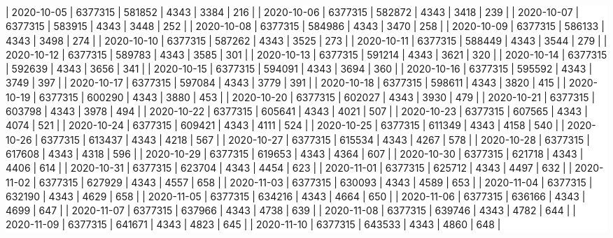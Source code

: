 | 2020-10-05 | 6377315 | 581852 | 4343 | 3384 | 216 |
| 2020-10-06 | 6377315 | 582872 | 4343 | 3418 | 239 |
| 2020-10-07 | 6377315 | 583915 | 4343 | 3448 | 252 |
| 2020-10-08 | 6377315 | 584986 | 4343 | 3470 | 258 |
| 2020-10-09 | 6377315 | 586133 | 4343 | 3498 | 274 |
| 2020-10-10 | 6377315 | 587262 | 4343 | 3525 | 273 |
| 2020-10-11 | 6377315 | 588449 | 4343 | 3544 | 279 |
| 2020-10-12 | 6377315 | 589783 | 4343 | 3585 | 301 |
| 2020-10-13 | 6377315 | 591214 | 4343 | 3621 | 320 |
| 2020-10-14 | 6377315 | 592639 | 4343 | 3656 | 341 |
| 2020-10-15 | 6377315 | 594091 | 4343 | 3694 | 360 |
| 2020-10-16 | 6377315 | 595592 | 4343 | 3749 | 397 |
| 2020-10-17 | 6377315 | 597084 | 4343 | 3779 | 391 |
| 2020-10-18 | 6377315 | 598611 | 4343 | 3820 | 415 |
| 2020-10-19 | 6377315 | 600290 | 4343 | 3880 | 453 |
| 2020-10-20 | 6377315 | 602027 | 4343 | 3930 | 479 |
| 2020-10-21 | 6377315 | 603798 | 4343 | 3978 | 494 |
| 2020-10-22 | 6377315 | 605641 | 4343 | 4021 | 507 |
| 2020-10-23 | 6377315 | 607565 | 4343 | 4074 | 521 |
| 2020-10-24 | 6377315 | 609421 | 4343 | 4111 | 524 |
| 2020-10-25 | 6377315 | 611349 | 4343 | 4158 | 540 |
| 2020-10-26 | 6377315 | 613437 | 4343 | 4218 | 567 |
| 2020-10-27 | 6377315 | 615534 | 4343 | 4267 | 578 |
| 2020-10-28 | 6377315 | 617608 | 4343 | 4318 | 596 |
| 2020-10-29 | 6377315 | 619653 | 4343 | 4364 | 607 |
| 2020-10-30 | 6377315 | 621718 | 4343 | 4406 | 614 |
| 2020-10-31 | 6377315 | 623704 | 4343 | 4454 | 623 |
| 2020-11-01 | 6377315 | 625712 | 4343 | 4497 | 632 |
| 2020-11-02 | 6377315 | 627929 | 4343 | 4557 | 658 |
| 2020-11-03 | 6377315 | 630093 | 4343 | 4589 | 653 |
| 2020-11-04 | 6377315 | 632190 | 4343 | 4629 | 658 |
| 2020-11-05 | 6377315 | 634216 | 4343 | 4664 | 650 |
| 2020-11-06 | 6377315 | 636166 | 4343 | 4699 | 647 |
| 2020-11-07 | 6377315 | 637966 | 4343 | 4738 | 639 |
| 2020-11-08 | 6377315 | 639746 | 4343 | 4782 | 644 |
| 2020-11-09 | 6377315 | 641671 | 4343 | 4823 | 645 |
| 2020-11-10 | 6377315 | 643533 | 4343 | 4860 | 648 |